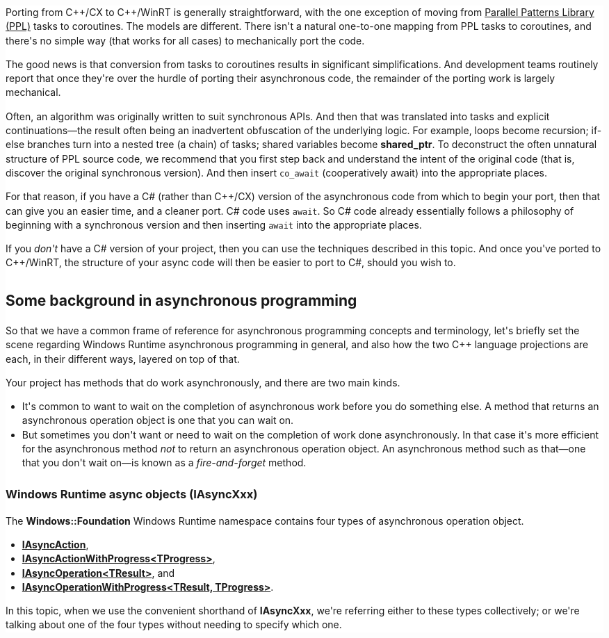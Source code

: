 Porting from C++/CX to C++/WinRT is generally straightforward, with the one exception of moving from [Parallel Patterns Library (PPL)](/cpp/parallel/concrt/parallel-patterns-library-ppl) tasks to coroutines. The models are different. There isn't a natural one-to-one mapping from PPL tasks to coroutines, and there's no simple way (that works for all cases) to mechanically port the code.

The good news is that conversion from tasks to coroutines results in significant simplifications. And development teams routinely report that once they're over the hurdle of porting their asynchronous code, the remainder of the porting work is largely mechanical.

Often, an algorithm was originally written to suit synchronous APIs. And then that was translated into tasks and explicit continuations&mdash;the result often being an inadvertent obfuscation of the underlying logic. For example, loops become recursion; if-else branches turn into a nested tree (a chain) of tasks; shared variables become **shared_ptr**. To deconstruct the often unnatural structure of PPL source code, we recommend that you first step back and understand the intent of the original code (that is, discover the original synchronous version). And then insert `co_await` (cooperatively await) into the appropriate places.

For that reason, if you have a C# (rather than C++/CX) version of the asynchronous code from which to begin your port, then that can give you an easier time, and a cleaner port. C# code uses `await`. So C# code already essentially follows a philosophy of beginning with a synchronous version and then inserting `await` into the appropriate places.

If you *don't* have a C# version of your project, then you can use the techniques described in this topic. And once you've ported to C++/WinRT, the structure of your async code will then be easier to port to C#, should you wish to.

## Some background in asynchronous programming

So that we have a common frame of reference for asynchronous programming concepts and terminology, let's briefly set the scene regarding Windows Runtime asynchronous programming in general, and also how the two C++ language projections are each, in their different ways, layered on top of that.

Your project has methods that do work asynchronously, and there are two main kinds.

- It's common to want to wait on the completion of asynchronous work before you do something else. A method that returns an asynchronous operation object is one that you can wait on.
- But sometimes you don't want or need to wait on the completion of work done asynchronously. In that case it's more efficient for the asynchronous method *not* to return an asynchronous operation object. An asynchronous method such as that&mdash;one that you don't wait on&mdash;is known as a *fire-and-forget* method.

### Windows Runtime async objects (**IAsyncXxx**)

The **Windows::Foundation** Windows Runtime namespace contains four types of asynchronous operation object.

- [**IAsyncAction**](/uwp/api/windows.foundation.iasyncaction),
- [**IAsyncActionWithProgress&lt;TProgress&gt;**](/uwp/api/windows.foundation.iasyncactionwithprogress-1),
- [**IAsyncOperation&lt;TResult&gt;**](/uwp/api/windows.foundation.iasyncoperation-1), and
- [**IAsyncOperationWithProgress&lt;TResult, TProgress&gt;**](/uwp/api/windows.foundation.iasyncoperationwithprogress-2).

In this topic, when we use the convenient shorthand of **IAsyncXxx**, we're referring either to these types collectively; or we're talking about one of the four types without needing to specify which one.
